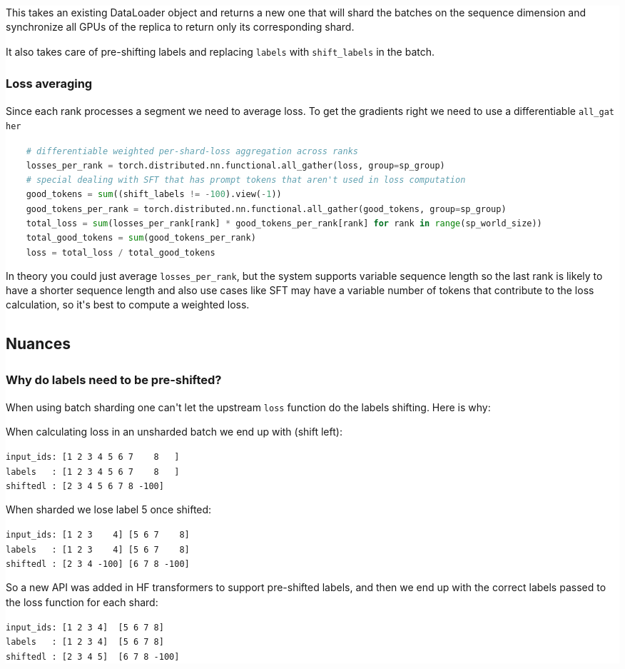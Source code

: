 This takes an existing DataLoader object and returns a new one that will shard the batches on the sequence dimension and synchronize all GPUs of the replica to return only its corresponding shard.

It also takes care of pre-shifting labels and replacing `labels` with `shift_labels` in the batch.

### Loss averaging

Since each rank processes a segment we need to average loss. To get the gradients right we need to use a differentiable `all_gather`

```python
    # differentiable weighted per-shard-loss aggregation across ranks
    losses_per_rank = torch.distributed.nn.functional.all_gather(loss, group=sp_group)
    # special dealing with SFT that has prompt tokens that aren't used in loss computation
    good_tokens = sum((shift_labels != -100).view(-1))
    good_tokens_per_rank = torch.distributed.nn.functional.all_gather(good_tokens, group=sp_group)
    total_loss = sum(losses_per_rank[rank] * good_tokens_per_rank[rank] for rank in range(sp_world_size))
    total_good_tokens = sum(good_tokens_per_rank)
    loss = total_loss / total_good_tokens
```

In theory you could just average `losses_per_rank`, but the system supports variable sequence length so the last rank is likely to have a shorter sequence length and also use cases like SFT may have a variable number of tokens that contribute to the loss calculation, so it's best to compute a weighted loss.

## Nuances

### Why do labels need to be pre-shifted?

When using batch sharding one can't let the upstream `loss` function do the labels shifting. Here is why:

When calculating loss in an unsharded batch we end up with (shift left):

```
input_ids: [1 2 3 4 5 6 7    8   ]
labels   : [1 2 3 4 5 6 7    8   ]
shiftedl : [2 3 4 5 6 7 8 -100]
```

When sharded we lose label 5 once shifted:

```
input_ids: [1 2 3    4] [5 6 7    8]
labels   : [1 2 3    4] [5 6 7    8]
shiftedl : [2 3 4 -100] [6 7 8 -100]
```

So a new API was added in HF transformers to support pre-shifted labels, and then we end up with the correct labels passed to the loss function for each shard:

```
input_ids: [1 2 3 4]  [5 6 7 8]
labels   : [1 2 3 4]  [5 6 7 8]
shiftedl : [2 3 4 5]  [6 7 8 -100]
```
